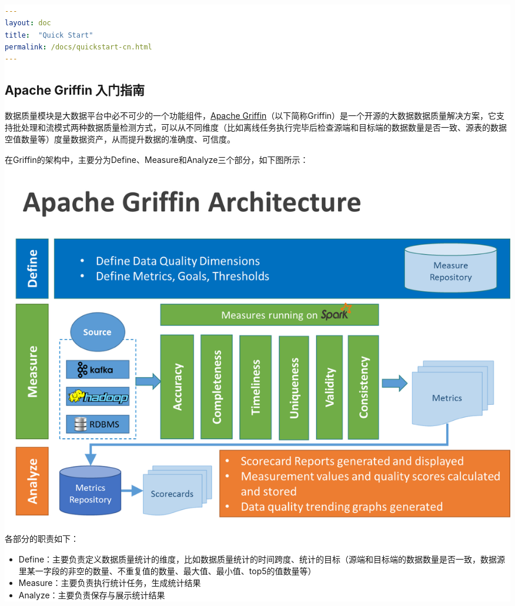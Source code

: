 ```yaml
---
layout: doc
title:  "Quick Start" 
permalink: /docs/quickstart-cn.html
---
```

## Apache Griffin 入门指南

数据质量模块是大数据平台中必不可少的一个功能组件，[Apache Griffin](http://griffin.apache.org)（以下简称Griffin）是一个开源的大数据数据质量解决方案，它支持批处理和流模式两种数据质量检测方式，可以从不同维度（比如离线任务执行完毕后检查源端和目标端的数据数量是否一致、源表的数据空值数量等）度量数据资产，从而提升数据的准确度、可信度。

在Griffin的架构中，主要分为Define、Measure和Analyze三个部分，如下图所示：

![arch](/images/arch-1.png)

各部分的职责如下：

* Define：主要负责定义数据质量统计的维度，比如数据质量统计的时间跨度、统计的目标（源端和目标端的数据数量是否一致，数据源里某一字段的非空的数量、不重复值的数量、最大值、最小值、top5的值数量等）
* Measure：主要负责执行统计任务，生成统计结果
* Analyze：主要负责保存与展示统计结果
